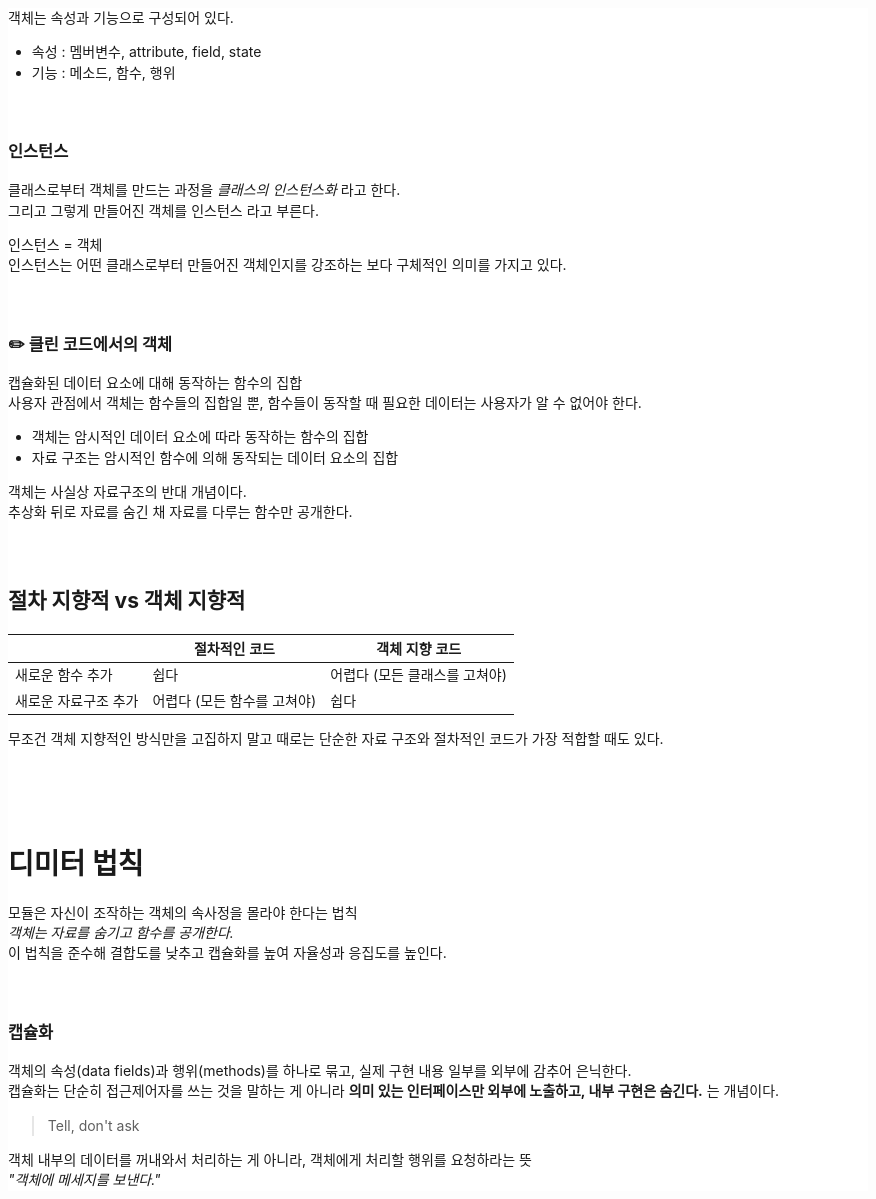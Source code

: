 객체는 속성과 기능으로 구성되어 있다.     
- 속성 : 멤버변수, attribute, field, state    
- 기능 : 메소드, 함수, 행위

<br/>
     
### 인스턴스    
클래스로부터 객체를 만드는 과정을 _클래스의 인스턴스화_ 라고 한다.   
그리고 그렇게 만들어진 객체를 인스턴스 라고 부른다.    
   
인스턴스 = 객체    
인스턴스는 어떤 클래스로부터 만들어진 객체인지를 강조하는 보다 구체적인 의미를 가지고 있다.   

<br/>
   
### ✏️ 클린 코드에서의 객체   
캡슐화된 데이터 요소에 대해 동작하는 함수의 집합    
사용자 관점에서 객체는 함수들의 집합일 뿐, 함수들이 동작할 때 필요한 데이터는 사용자가 알 수 없어야 한다.    
   
- 객체는 암시적인 데이터 요소에 따라 동작하는 함수의 집합    
- 자료 구조는 암시적인 함수에 의해 동작되는 데이터 요소의 집합   
   
객체는 사실상 자료구조의 반대 개념이다.    
추상화 뒤로 자료를 숨긴 채 자료를 다루는 함수만 공개한다.    

<br/>
   
## 절차 지향적 vs 객체 지향적    

|             | 절차적인 코드          | 객체 지향 코드          |
| ----------- | ---------------- | ----------------- |
| 새로운 함수 추가   | 쉽다               | 어렵다 (모든 클래스를 고쳐야) |
| 새로운 자료구조 추가 | 어렵다 (모든 함수를 고쳐야) | 쉽다                |

무조건 객체 지향적인 방식만을 고집하지 말고 때로는 단순한 자료 구조와 절차적인 코드가 가장 적합할 때도 있다.     

<br/>
<br/>
  
# 디미터 법칙   
모듈은 자신이 조작하는 객체의 속사정을 몰라야 한다는 법칙    
_객체는 자료를 숨기고 함수를 공개한다._    
이 법칙을 준수해 결합도를 낮추고 캡슐화를 높여 자율성과 응집도를 높인다.   

<br/>   

### 캡슐화   
객체의 속성(data fields)과 행위(methods)를 하나로 묶고, 실제 구현 내용 일부를 외부에 감추어 은닉한다.    
캡슐화는 단순히 접근제어자를 쓰는 것을 말하는 게 아니라 **의미 있는 인터페이스만 외부에 노출하고, 내부 구현은 숨긴다.** 는 개념이다.   
   
> Tell, don't ask
   
객체 내부의 데이터를 꺼내와서 처리하는 게 아니라, 객체에게 처리할 행위를 요청하라는 뜻    
_"객체에 메세지를 보낸다."_   
    